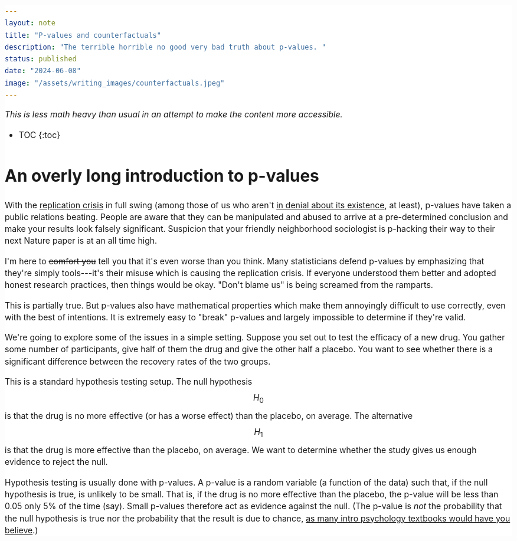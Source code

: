 ```yaml
---
layout: note
title: "P-values and counterfactuals"
description: "The terrible horrible no good very bad truth about p-values. " 
status: published
date: "2024-06-08"
image: "/assets/writing_images/counterfactuals.jpeg"
---
```


_This is less math heavy than usual in an attempt to make the content more accessible._

$$
\renewcommand{\Pr}{\mathbb{P}}
$$
 
- TOC
{:toc}

# An overly long introduction to p-values

With the [replication crisis](https://en.wikipedia.org/wiki/Replication_crisis) in full swing (among those of us who aren't [in denial about its existence](https://bigthink.com/hard-science/the-replication-crisis-is-overstated/), at least), p-values have taken a public relations beating. People are aware that they can be manipulated and abused to arrive at a pre-determined conclusion and make your results look falsely significant. Suspicion that your friendly neighborhood sociologist is p-hacking their way to their next Nature paper is at an all time high. 

I'm here to ~~comfort you~~ tell you that it's even worse than you think. Many statisticians defend p-values by emphasizing that they're simply tools---it's their misuse which is causing the replication crisis. If everyone understood them better and adopted honest research practices, then things would be okay. "Don't blame us" is being screamed from the ramparts.   

This is partially true. But p-values also have mathematical properties which make them annoyingly difficult to use correctly,  even with the best of intentions. It is extremely easy to "break" p-values and largely impossible to determine if they're valid. 

We're going to explore some of the issues in a simple setting. 
Suppose you set out to test the efficacy of a new drug. You gather some number of participants, give half of them the drug and give the other half a placebo. You want to see whether there is a significant difference between the recovery rates of the two groups. 

This is a standard hypothesis testing setup. The null hypothesis $$H_0$$ is that the drug is no more effective (or has a worse effect) than the placebo, on average. The alternative $$H_1$$ is that the drug is more effective than the placebo, on average. We want to determine whether the study gives us enough evidence to reject the null. 

Hypothesis testing is usually done with p-values. A p-value is a random variable (a function of the data) such that, if the null hypothesis is true, is unlikely to be small. That is, if the drug is no more effective than the placebo, the p-value will be less than 0.05 only 5% of the time (say). Small p-values  therefore act as evidence against the null. (The p-value is _not_ the probability that the null hypothesis is true nor the probability that the result is due to chance, [as many intro psychology textbooks would have you believe](https://journals.sagepub.com/doi/full/10.1177/2515245919858072?journalCode=ampa).)
